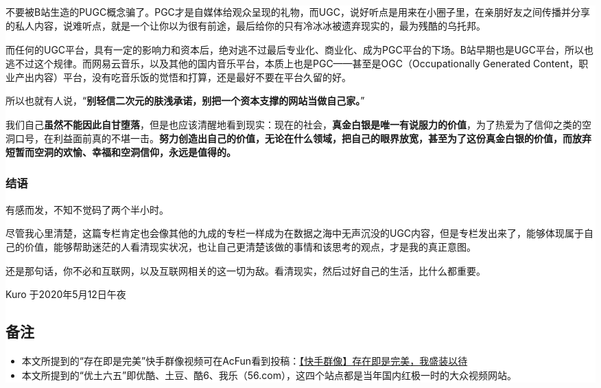 不要被B站生造的PUGC概念骗了。PGC才是自媒体给观众呈现的礼物，而UGC，说好听点是用来在小圈子里，在亲朋好友之间传播并分享的私人内容，说难听点，就是一个让你以为很有前途，最后给你的只有冷冰冰被遗弃现实的，最为残酷的乌托邦。

而任何的UGC平台，具有一定的影响力和资本后，绝对逃不过最后专业化、商业化、成为PGC平台的下场。B站早期也是UGC平台，所以也逃不过这个规律。而网易云音乐，以及其他的国内音乐平台，本质上也是PGC——甚至是OGC（Occupationally Generated Content，职业产出内容）平台，没有吃音乐饭的觉悟和打算，还是最好不要在平台久留的好。

所以也就有人说，“**别轻信二次元的肤浅承诺，别把一个资本支撑的网站当做自己家。**”

我们自己**虽然不能因此自甘堕落**，但是也应该清醒地看到现实：现在的社会，**真金白银是唯一有说服力的价值**，为了热爱为了信仰之类的空洞口号，在利益面前真的不堪一击。**努力创造出自己的价值，无论在什么领域，把自己的眼界放宽，甚至为了这份真金白银的价值，而放弃短暂而空洞的欢愉、幸福和空洞信仰，永远是值得的。**

### 结语

有感而发，不知不觉码了两个半小时。

尽管我心里清楚，这篇专栏肯定也会像其他的九成的专栏一样成为在数据之海中无声沉没的UGC内容，但是专栏发出来了，能够体现属于自己的价值，能够帮助迷茫的人看清现实状况，也让自己更清楚该做的事情和该思考的观点，才是我的真正意图。

还是那句话，你不必和互联网，以及互联网相关的这一切为敌。看清现实，然后过好自己的生活，比什么都重要。

Kuro 于2020年5月12日午夜

## 备注

* 本文所提到的“存在即是完美”快手群像视频可在AcFun看到投稿：[【快手群像】存在即是完美，我盛装以待](https://www.acfun.cn/v/ac10479867)
* 本文所提到的“优土六五”即优酷、土豆、酷6、我乐（56.com），这四个站点都是当年国内红极一时的大众视频网站。